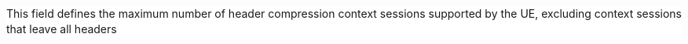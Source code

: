 This field defines the maximum number of header compression context sessions
supported by the UE, excluding context sessions that leave all headers
